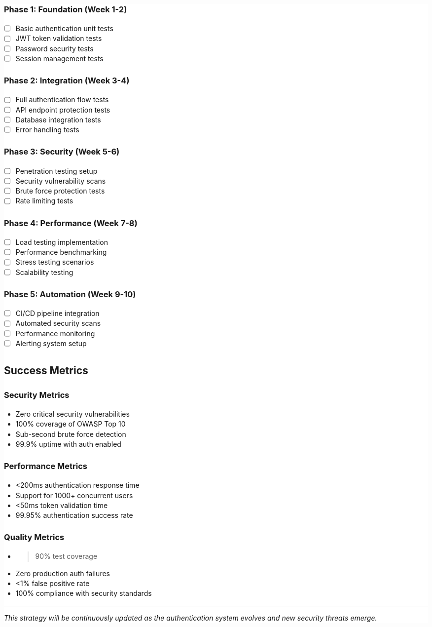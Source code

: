 ### Phase 1: Foundation (Week 1-2)
- [ ] Basic authentication unit tests
- [ ] JWT token validation tests
- [ ] Password security tests
- [ ] Session management tests

### Phase 2: Integration (Week 3-4)
- [ ] Full authentication flow tests
- [ ] API endpoint protection tests
- [ ] Database integration tests
- [ ] Error handling tests

### Phase 3: Security (Week 5-6)
- [ ] Penetration testing setup
- [ ] Security vulnerability scans
- [ ] Brute force protection tests
- [ ] Rate limiting tests

### Phase 4: Performance (Week 7-8)
- [ ] Load testing implementation
- [ ] Performance benchmarking
- [ ] Stress testing scenarios
- [ ] Scalability testing

### Phase 5: Automation (Week 9-10)
- [ ] CI/CD pipeline integration
- [ ] Automated security scans
- [ ] Performance monitoring
- [ ] Alerting system setup

## Success Metrics

### Security Metrics
- Zero critical security vulnerabilities
- 100% coverage of OWASP Top 10
- Sub-second brute force detection
- 99.9% uptime with auth enabled

### Performance Metrics
- <200ms authentication response time
- Support for 1000+ concurrent users
- <50ms token validation time
- 99.95% authentication success rate

### Quality Metrics
- >90% test coverage
- Zero production auth failures
- <1% false positive rate
- 100% compliance with security standards

---

*This strategy will be continuously updated as the authentication system evolves and new security threats emerge.*